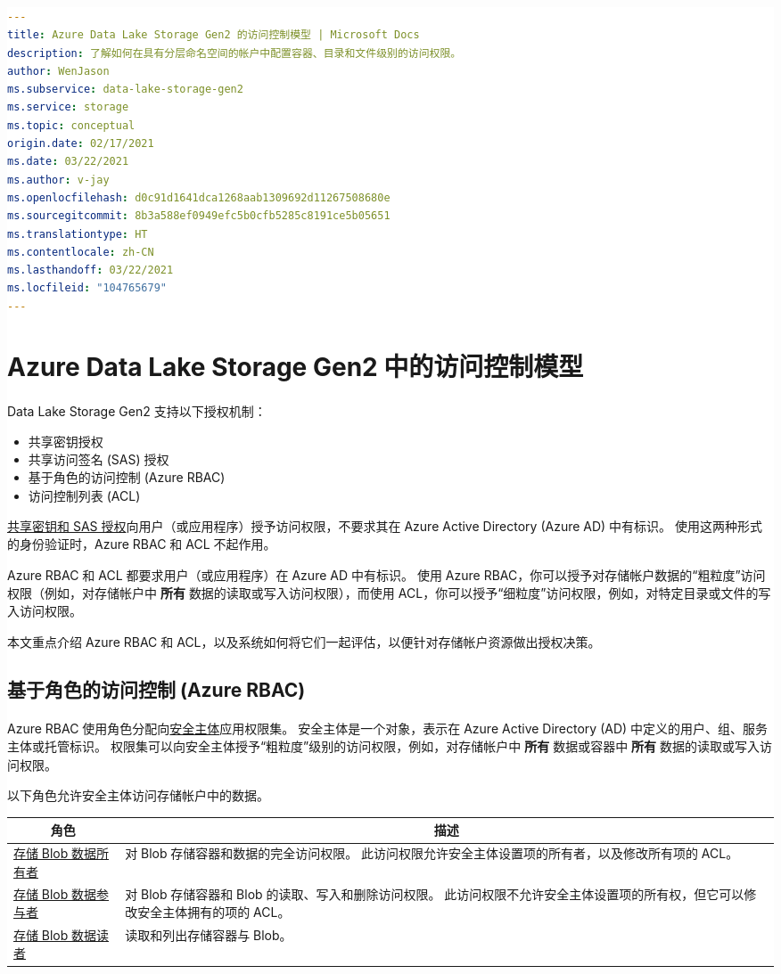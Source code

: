 ```yaml
---
title: Azure Data Lake Storage Gen2 的访问控制模型 | Microsoft Docs
description: 了解如何在具有分层命名空间的帐户中配置容器、目录和文件级别的访问权限。
author: WenJason
ms.subservice: data-lake-storage-gen2
ms.service: storage
ms.topic: conceptual
origin.date: 02/17/2021
ms.date: 03/22/2021
ms.author: v-jay
ms.openlocfilehash: d0c91d1641dca1268aab1309692d11267508680e
ms.sourcegitcommit: 8b3a588ef0949efc5b0cfb5285c8191ce5b05651
ms.translationtype: HT
ms.contentlocale: zh-CN
ms.lasthandoff: 03/22/2021
ms.locfileid: "104765679"
---
```

# <a name="access-control-model-in-azure-data-lake-storage-gen2"></a>Azure Data Lake Storage Gen2 中的访问控制模型

Data Lake Storage Gen2 支持以下授权机制：

- 共享密钥授权
- 共享访问签名 (SAS) 授权
- 基于角色的访问控制 (Azure RBAC)
- 访问控制列表 (ACL)

[共享密钥和 SAS 授权](#shared-key-and-shared-access-signature-sas-authorization)向用户（或应用程序）授予访问权限，不要求其在 Azure Active Directory (Azure AD) 中有标识。 使用这两种形式的身份验证时，Azure RBAC 和 ACL 不起作用。

Azure RBAC 和 ACL 都要求用户（或应用程序）在 Azure AD 中有标识。  使用 Azure RBAC，你可以授予对存储帐户数据的“粗粒度”访问权限（例如，对存储帐户中 **所有** 数据的读取或写入访问权限），而使用 ACL，你可以授予“细粒度”访问权限，例如，对特定目录或文件的写入访问权限。  

本文重点介绍 Azure RBAC 和 ACL，以及系统如何将它们一起评估，以便针对存储帐户资源做出授权决策。

<a id="role-based-access-control"></a>

## <a name="role-based-access-control-azure-rbac"></a>基于角色的访问控制 (Azure RBAC)

Azure RBAC 使用角色分配向[安全主体](../../role-based-access-control/overview.md#security-principal)应用权限集。 安全主体是一个对象，表示在 Azure Active Directory (AD) 中定义的用户、组、服务主体或托管标识。 权限集可以向安全主体授予“粗粒度”级别的访问权限，例如，对存储帐户中 **所有** 数据或容器中 **所有** 数据的读取或写入访问权限。 

以下角色允许安全主体访问存储帐户中的数据。

|角色|描述|
|--|--|
| [存储 Blob 数据所有者](../../role-based-access-control/built-in-roles.md#storage-blob-data-owner) | 对 Blob 存储容器和数据的完全访问权限。 此访问权限允许安全主体设置项的所有者，以及修改所有项的 ACL。 |
| [存储 Blob 数据参与者](../../role-based-access-control/built-in-roles.md#storage-blob-data-owner) | 对 Blob 存储容器和 Blob 的读取、写入和删除访问权限。 此访问权限不允许安全主体设置项的所有权，但它可以修改安全主体拥有的项的 ACL。 |
| [存储 Blob 数据读者](../../role-based-access-control/built-in-roles.md#storage-blob-data-reader) | 读取和列出存储容器与 Blob。 |
